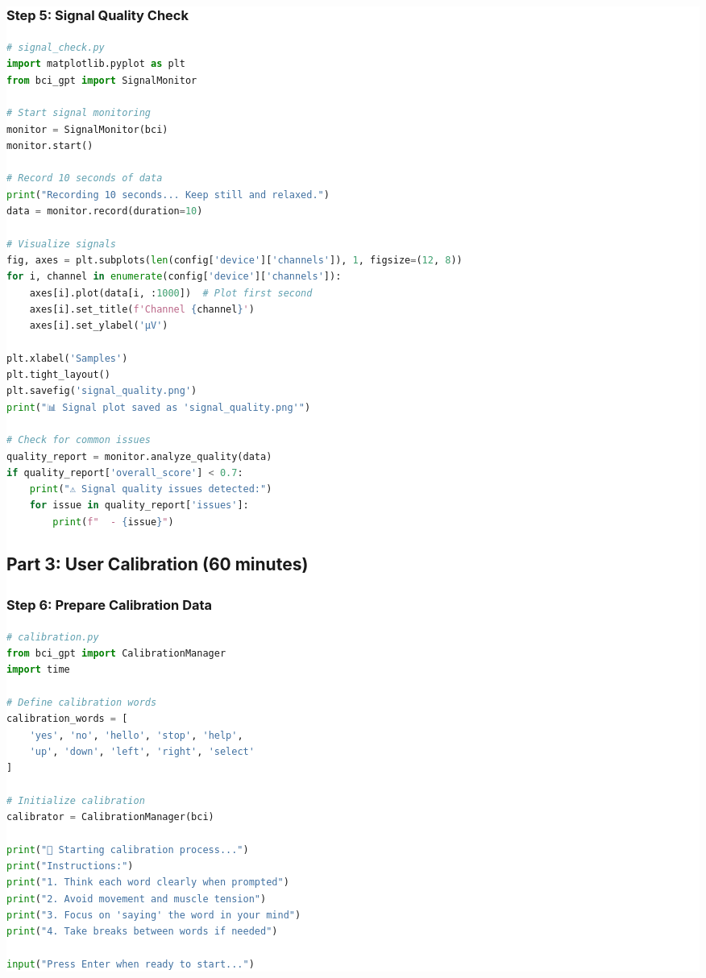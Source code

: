 ### Step 5: Signal Quality Check

```python
# signal_check.py
import matplotlib.pyplot as plt
from bci_gpt import SignalMonitor

# Start signal monitoring
monitor = SignalMonitor(bci)
monitor.start()

# Record 10 seconds of data
print("Recording 10 seconds... Keep still and relaxed.")
data = monitor.record(duration=10)

# Visualize signals
fig, axes = plt.subplots(len(config['device']['channels']), 1, figsize=(12, 8))
for i, channel in enumerate(config['device']['channels']):
    axes[i].plot(data[i, :1000])  # Plot first second
    axes[i].set_title(f'Channel {channel}')
    axes[i].set_ylabel('µV')

plt.xlabel('Samples')
plt.tight_layout()
plt.savefig('signal_quality.png')
print("📊 Signal plot saved as 'signal_quality.png'")

# Check for common issues
quality_report = monitor.analyze_quality(data)
if quality_report['overall_score'] < 0.7:
    print("⚠️ Signal quality issues detected:")
    for issue in quality_report['issues']:
        print(f"  - {issue}")
```

## Part 3: User Calibration (60 minutes)

### Step 6: Prepare Calibration Data

```python
# calibration.py
from bci_gpt import CalibrationManager
import time

# Define calibration words
calibration_words = [
    'yes', 'no', 'hello', 'stop', 'help',
    'up', 'down', 'left', 'right', 'select'
]

# Initialize calibration
calibrator = CalibrationManager(bci)

print("🧠 Starting calibration process...")
print("Instructions:")
print("1. Think each word clearly when prompted")
print("2. Avoid movement and muscle tension")
print("3. Focus on 'saying' the word in your mind")
print("4. Take breaks between words if needed")

input("Press Enter when ready to start...")
```
